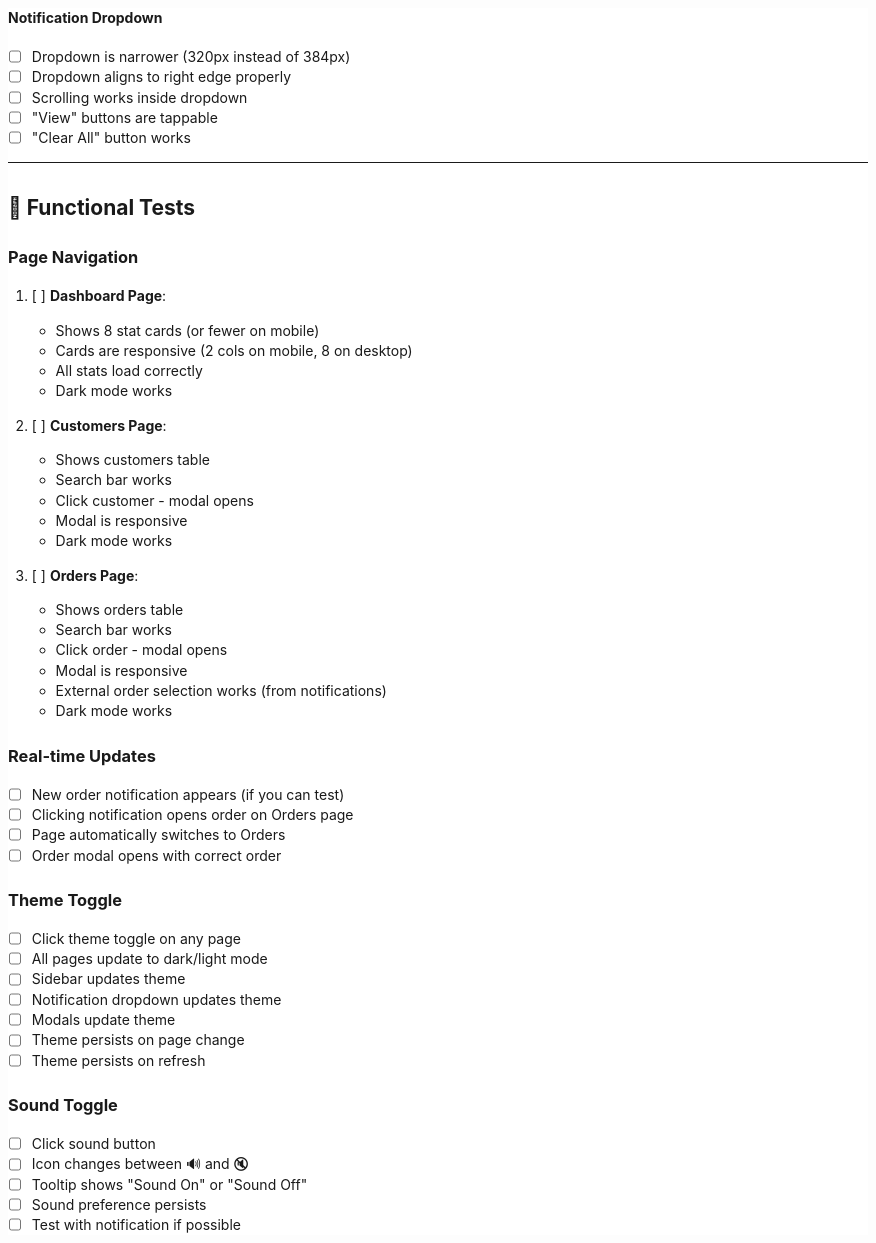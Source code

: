 #### Notification Dropdown
- [ ] Dropdown is narrower (320px instead of 384px)
- [ ] Dropdown aligns to right edge properly
- [ ] Scrolling works inside dropdown
- [ ] "View" buttons are tappable
- [ ] "Clear All" button works

---

## 🎯 Functional Tests

### Page Navigation
1. [ ] **Dashboard Page**:
   - Shows 8 stat cards (or fewer on mobile)
   - Cards are responsive (2 cols on mobile, 8 on desktop)
   - All stats load correctly
   - Dark mode works

2. [ ] **Customers Page**:
   - Shows customers table
   - Search bar works
   - Click customer - modal opens
   - Modal is responsive
   - Dark mode works

3. [ ] **Orders Page**:
   - Shows orders table
   - Search bar works
   - Click order - modal opens
   - Modal is responsive
   - External order selection works (from notifications)
   - Dark mode works

### Real-time Updates
- [ ] New order notification appears (if you can test)
- [ ] Clicking notification opens order on Orders page
- [ ] Page automatically switches to Orders
- [ ] Order modal opens with correct order

### Theme Toggle
- [ ] Click theme toggle on any page
- [ ] All pages update to dark/light mode
- [ ] Sidebar updates theme
- [ ] Notification dropdown updates theme
- [ ] Modals update theme
- [ ] Theme persists on page change
- [ ] Theme persists on refresh

### Sound Toggle
- [ ] Click sound button
- [ ] Icon changes between 🔊 and 🔇
- [ ] Tooltip shows "Sound On" or "Sound Off"
- [ ] Sound preference persists
- [ ] Test with notification if possible

